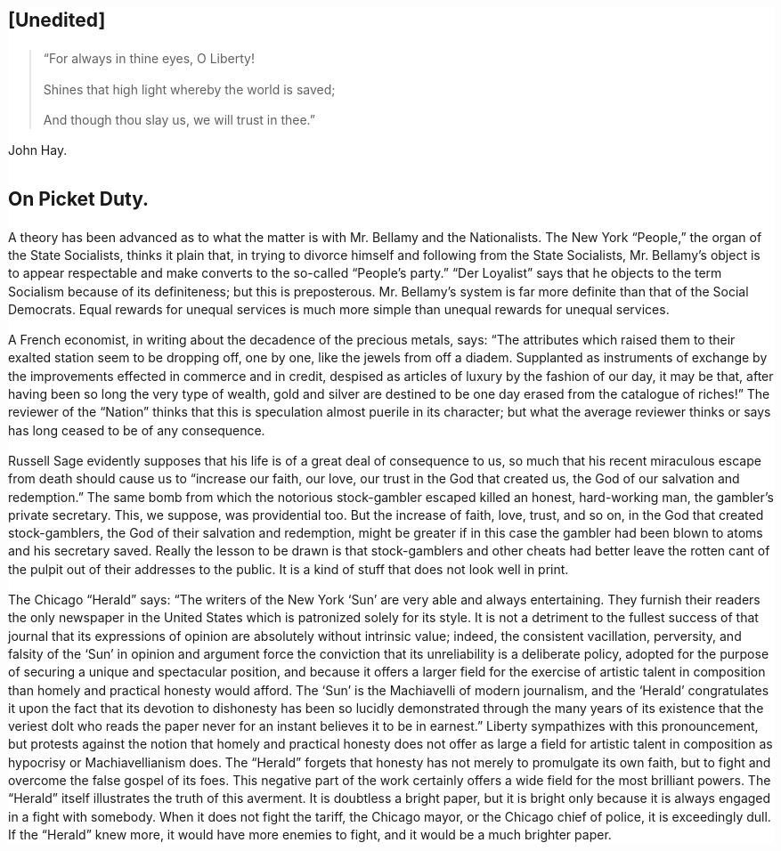 ## [Unedited]

> “For always in thine eyes, O Liberty!
>
> Shines that high light whereby the world is saved;
>
> And though thou slay us, we will trust in thee.”

John Hay.

## On Picket Duty.

A theory has been advanced as to what the matter is with Mr. Bellamy and the Nationalists. The New York “People,” the organ of the State Socialists, thinks it plain that, in trying to divorce himself and following from the State Socialists, Mr. Bellamy’s object is to appear respectable and make converts to the so-called “People’s party.” “Der Loyalist” says that he objects to the term Socialism because of its definiteness; but this is preposterous. Mr. Bellamy’s system is far more definite than that of the Social Democrats. Equal rewards for unequal services is much more simple than unequal rewards for unequal services.

A French economist, in writing about the decadence of the precious metals, says: “The attributes which raised them to their exalted station seem to be dropping off, one by one, like the jewels from off a diadem. Supplanted as instruments of exchange by the improvements effected in commerce and in credit, despised as articles of luxury by the fashion of our day, it may be that, after having been so long the very type of wealth, gold and silver are destined to be one day erased from the catalogue of riches!” The reviewer of the “Nation” thinks that this is speculation almost puerile in its character; but what the average reviewer thinks or says has long ceased to be of any consequence.

Russell Sage evidently supposes that his life is of a great deal of consequence to us, so much that his recent miraculous escape from death should cause us to “increase our faith, our love, our trust in the God that created us, the God of our salvation and redemption.” The same bomb from which the notorious stock-gambler escaped killed an honest, hard-working man, the gambler’s private secretary. This, we suppose, was providential too. But the increase of faith, love, trust, and so on, in the God that created stock-gamblers, the God of their salvation and redemption, might be greater if in this case the gambler had been blown to atoms and his secretary saved. Really the lesson to be drawn is that stock-gamblers and other cheats had better leave the rotten cant of the pulpit out of their addresses to the public. It is a kind of stuff that does not look well in print.

The Chicago “Herald” says: “The writers of the New York ‘Sun’ are very able and always entertaining. They furnish their readers the only newspaper in the United States which is patronized solely for its style. It is not a detriment to the fullest success of that journal that its expressions of opinion are absolutely without intrinsic value; indeed, the consistent vacillation, perversity, and falsity of the ‘Sun’ in opinion and argument force the conviction that its unreliability is a deliberate policy, adopted for the purpose of securing a unique and spectacular position, and because it offers a larger field for the exercise of artistic talent in composition than homely and practical honesty would afford. The ‘Sun’ is the Machiavelli of modern journalism, and the ‘Herald’ congratulates it upon the fact that its devotion to dishonesty has been so lucidly demonstrated through the many years of its existence that the veriest dolt who reads the paper never for an instant believes it to be in earnest.” Liberty sympathizes with this pronouncement, but protests against the notion that homely and practical honesty does not offer as large a field for artistic talent in composition as hypocrisy or Machiavellianism does. The “Herald” forgets that honesty has not merely to promulgate its own faith, but to fight and overcome the false gospel of its foes. This negative part of the work certainly offers a wide field for the most brilliant powers. The “Herald” itself illustrates the truth of this averment. It is doubtless a bright paper, but it is bright only because it is always engaged in a fight with somebody. When it does not fight the tariff, the Chicago mayor, or the Chicago chief of police, it is exceedingly dull. If the “Herald” knew more, it would have more enemies to fight, and it would be a much brighter paper.
